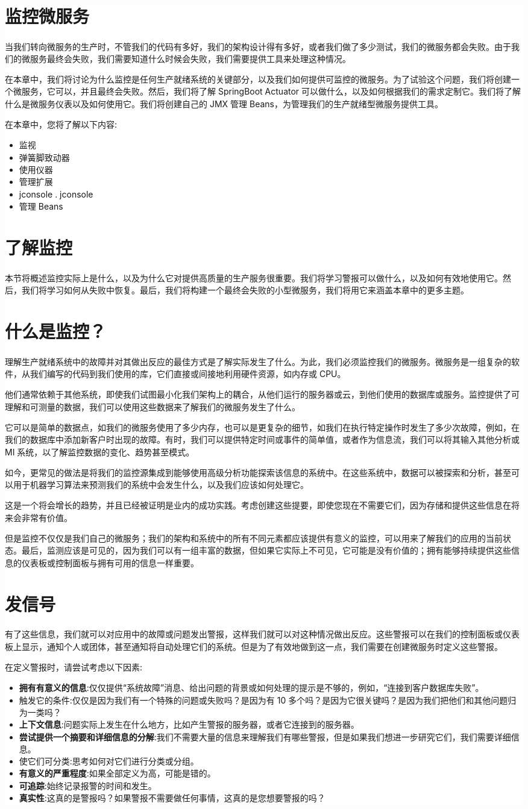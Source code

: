 # 监控微服务

当我们转向微服务的生产时，不管我们的代码有多好，我们的架构设计得有多好，或者我们做了多少测试，我们的微服务都会失败。由于我们的微服务最终会失败，我们需要知道什么时候会失败，我们需要提供工具来处理这种情况。

在本章中，我们将讨论为什么监控是任何生产就绪系统的关键部分，以及我们如何提供可监控的微服务。为了试验这个问题，我们将创建一个微服务，它可以，并且最终会失败。然后，我们将了解 SpringBoot Actuator 可以做什么，以及如何根据我们的需求定制它。我们将了解什么是微服务仪表以及如何使用它。我们将创建自己的 JMX 管理 Beans，为管理我们的生产就绪型微服务提供工具。

在本章中，您将了解以下内容:

*   监视
*   弹簧脚致动器
*   使用仪器
*   管理扩展
*   jconsole . jconsole
*   管理 Beans

# 了解监控

本节将概述监控实际上是什么，以及为什么它对提供高质量的生产服务很重要。我们将学习警报可以做什么，以及如何有效地使用它。然后，我们将学习如何从失败中恢复。最后，我们将构建一个最终会失败的小型微服务，我们将用它来涵盖本章中的更多主题。

# 什么是监控？

理解生产就绪系统中的故障并对其做出反应的最佳方式是了解实际发生了什么。为此，我们必须监控我们的微服务。微服务是一组复杂的软件，从我们编写的代码到我们使用的库，它们直接或间接地利用硬件资源，如内存或 CPU。

他们通常依赖于其他系统，即使我们试图最小化我们架构上的耦合，从他们运行的服务器或云，到他们使用的数据库或服务。监控提供了可理解和可测量的数据，我们可以使用这些数据来了解我们的微服务发生了什么。

它可以是简单的数据点，如我们的微服务使用了多少内存，也可以是更复杂的细节，如我们在执行特定操作时发生了多少次故障，例如，在我们的数据库中添加新客户时出现的故障。有时，我们可以提供特定时间或事件的简单值，或者作为信息流，我们可以将其输入其他分析或 MI 系统，以了解监控数据的变化、趋势甚至模式。

如今，更常见的做法是将我们的监控源集成到能够使用高级分析功能探索该信息的系统中。在这些系统中，数据可以被探索和分析，甚至可以用于机器学习算法来预测我们的系统中会发生什么，以及我们应该如何处理它。

这是一个将会增长的趋势，并且已经被证明是业内的成功实践。考虑创建这些提要，即使您现在不需要它们，因为存储和提供这些信息在将来会非常有价值。

但是监控不仅仅是我们自己的微服务；我们的架构和系统中的所有不同元素都应该提供有意义的监控，可以用来了解我们的应用的当前状态。最后，监测应该是可见的，因为我们可以有一组丰富的数据，但如果它实际上不可见，它可能是没有价值的；拥有能够持续提供这些信息的仪表板或控制面板与拥有可用的信息一样重要。

# 发信号

有了这些信息，我们就可以对应用中的故障或问题发出警报，这样我们就可以对这种情况做出反应。这些警报可以在我们的控制面板或仪表板上显示，通知个人或团体，甚至通知将自动处理它们的系统。但是为了有效地做到这一点，我们需要在创建微服务时定义这些警报。

在定义警报时，请尝试考虑以下因素:

*   **拥有有意义的信息**:仅仅提供“系统故障”消息、给出问题的背景或如何处理的提示是不够的，例如，“连接到客户数据库失败”。
*   触发它的条件:仅仅是因为我们有一个特殊的问题或失败吗？是因为有 10 多个吗？是因为它很关键吗？是因为我们把他们和其他问题归为一类吗？
*   **上下文信息**:问题实际上发生在什么地方，比如产生警报的服务器，或者它连接到的服务器。
*   **尝试提供一个摘要和详细信息的分解**:我们不需要大量的信息来理解我们有哪些警报，但是如果我们想进一步研究它们，我们需要详细信息。
*   使它们可分类:思考如何对它们进行分类或分组。
*   **有意义的严重程度**:如果全部定义为高，可能是错的。
*   **可追踪**:始终记录报警的时间和发生。
*   **真实性**:这真的是警报吗？如果警报不需要做任何事情，这真的是您想要警报的吗？
